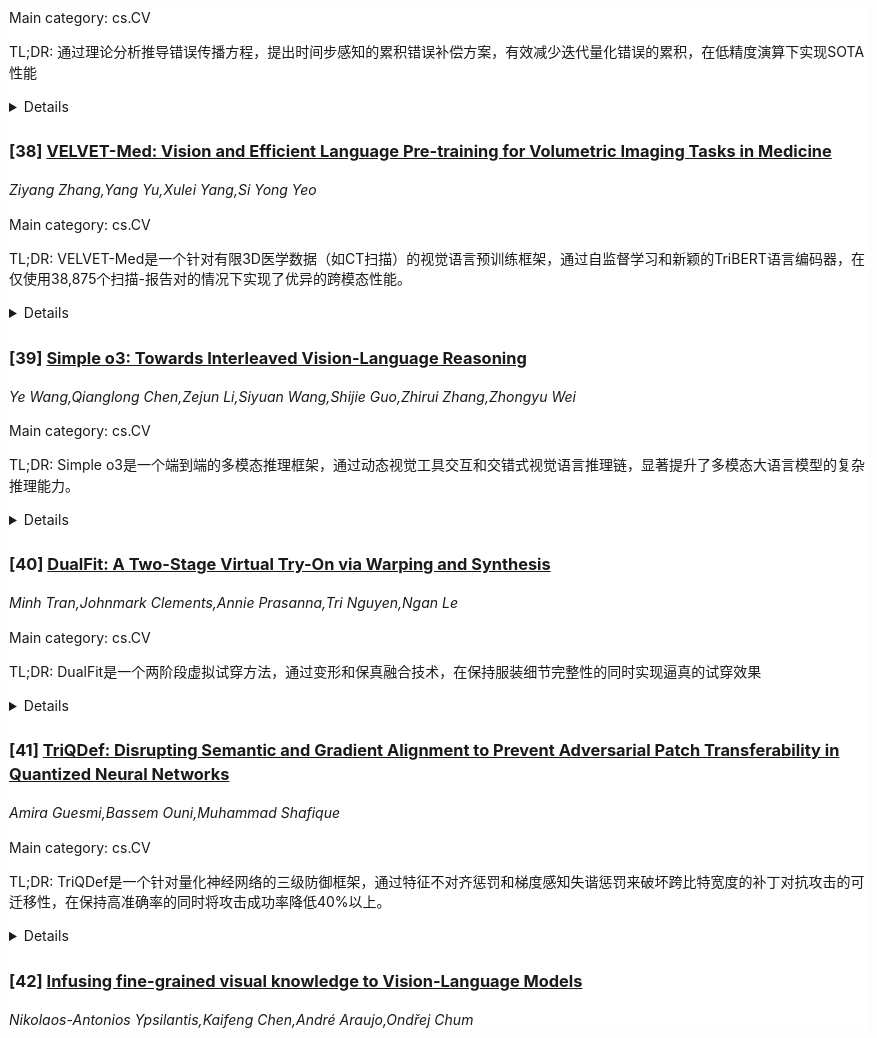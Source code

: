 Main category: cs.CV

TL;DR: 通过理论分析推导错误传播方程，提出时间步感知的累积错误补偿方案，有效减少迭代量化错误的累积，在低精度演算下实现SOTA性能


<details><summary>Details</summary></details>


### [38] [VELVET-Med: Vision and Efficient Language Pre-training for Volumetric Imaging Tasks in Medicine](https://arxiv.org/abs/2508.12108)
*Ziyang Zhang,Yang Yu,Xulei Yang,Si Yong Yeo*

Main category: cs.CV

TL;DR: VELVET-Med是一个针对有限3D医学数据（如CT扫描）的视觉语言预训练框架，通过自监督学习和新颖的TriBERT语言编码器，在仅使用38,875个扫描-报告对的情况下实现了优异的跨模态性能。


<details><summary>Details</summary></details>


### [39] [Simple o3: Towards Interleaved Vision-Language Reasoning](https://arxiv.org/abs/2508.12109)
*Ye Wang,Qianglong Chen,Zejun Li,Siyuan Wang,Shijie Guo,Zhirui Zhang,Zhongyu Wei*

Main category: cs.CV

TL;DR: Simple o3是一个端到端的多模态推理框架，通过动态视觉工具交互和交错式视觉语言推理链，显著提升了多模态大语言模型的复杂推理能力。


<details><summary>Details</summary></details>


### [40] [DualFit: A Two-Stage Virtual Try-On via Warping and Synthesis](https://arxiv.org/abs/2508.12131)
*Minh Tran,Johnmark Clements,Annie Prasanna,Tri Nguyen,Ngan Le*

Main category: cs.CV

TL;DR: DualFit是一个两阶段虚拟试穿方法，通过变形和保真融合技术，在保持服装细节完整性的同时实现逼真的试穿效果


<details><summary>Details</summary></details>


### [41] [TriQDef: Disrupting Semantic and Gradient Alignment to Prevent Adversarial Patch Transferability in Quantized Neural Networks](https://arxiv.org/abs/2508.12132)
*Amira Guesmi,Bassem Ouni,Muhammad Shafique*

Main category: cs.CV

TL;DR: TriQDef是一个针对量化神经网络的三级防御框架，通过特征不对齐惩罚和梯度感知失谐惩罚来破坏跨比特宽度的补丁对抗攻击的可迁移性，在保持高准确率的同时将攻击成功率降低40%以上。


<details><summary>Details</summary></details>


### [42] [Infusing fine-grained visual knowledge to Vision-Language Models](https://arxiv.org/abs/2508.12137)
*Nikolaos-Antonios Ypsilantis,Kaifeng Chen,André Araujo,Ondřej Chum*
